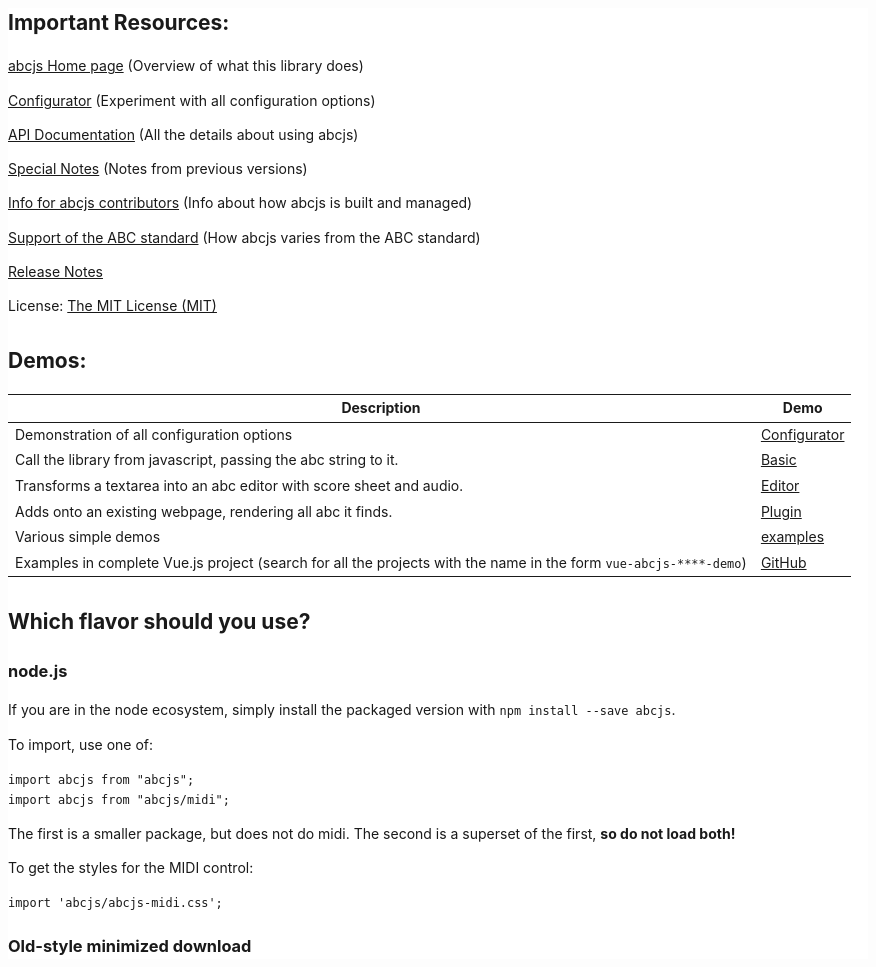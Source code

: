 ## Important Resources:
 
[abcjs Home page](https://abcjs.net) (Overview of what this library does)

[Configurator](https://configurator.abcjs.net) (Experiment with all configuration options)

[API Documentation](docs/api.md) (All the details about using abcjs)

[Special Notes](docs/special-notes.md) (Notes from previous versions)

[Info for abcjs contributors](docs/contributing.md) (Info about how abcjs is built and managed)

[Support of the ABC standard](docs/abc-notation.md) (How abcjs varies from the ABC standard)

[Release Notes](RELEASE.md)

License: [The MIT License (MIT)](http://opensource.org/licenses/MIT)

## Demos:

| Description | Demo |
|  ----------- | ----------- |
| Demonstration of all configuration options | [Configurator](https://configurator.abcjs.net) |
| Call the library from javascript, passing the abc string to it. | [Basic](https://abcjs.net/abcjs-basic.html) |
| Transforms a textarea into an abc editor with score sheet and audio. | [Editor](https://abcjs.net/abcjs-editor.html) |
| Adds onto an existing webpage, rendering all abc it finds. | [Plugin](https://abcjs.net/abcjs-plugin.html) |
| Various simple demos | [examples](examples) |
| Examples in complete Vue.js project (search for all the projects with the name in the form `vue-abcjs-****-demo`) | [GitHub](https://github.com/paulrosen) |

## Which flavor should you use?

### node.js

If you are in the node ecosystem, simply install the packaged version with `npm install --save abcjs`.

To import, use one of:
```
import abcjs from "abcjs";
import abcjs from "abcjs/midi";
```

The first is a smaller package, but does not do midi. The second is a superset of the first, **so do not load both!**

To get the styles for the MIDI control:
```
import 'abcjs/abcjs-midi.css';
```

### Old-style minimized download

